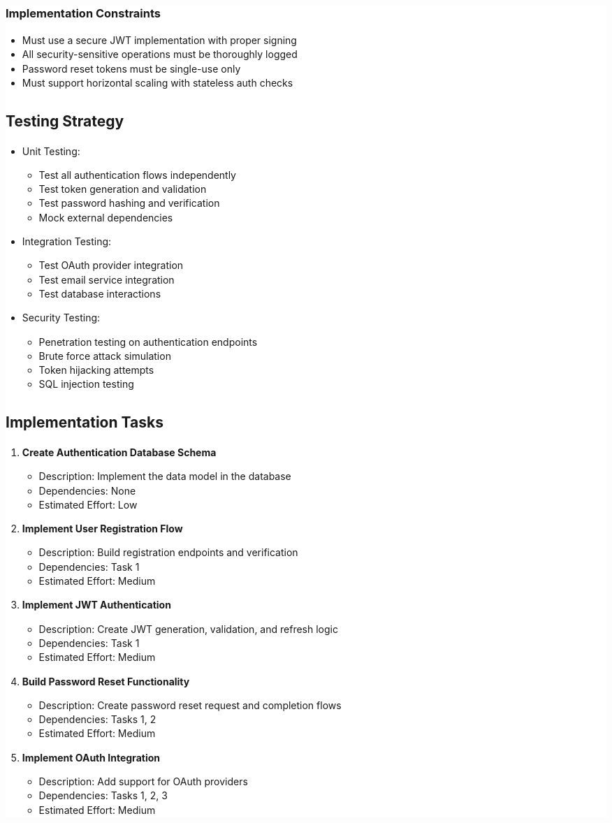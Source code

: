 ```
```

### Implementation Constraints
- Must use a secure JWT implementation with proper signing
- All security-sensitive operations must be thoroughly logged
- Password reset tokens must be single-use only
- Must support horizontal scaling with stateless auth checks

## Testing Strategy

- Unit Testing:
  - Test all authentication flows independently
  - Test token generation and validation
  - Test password hashing and verification
  - Mock external dependencies

- Integration Testing:
  - Test OAuth provider integration
  - Test email service integration
  - Test database interactions

- Security Testing:
  - Penetration testing on authentication endpoints
  - Brute force attack simulation
  - Token hijacking attempts
  - SQL injection testing

## Implementation Tasks

1. **Create Authentication Database Schema**
   - Description: Implement the data model in the database
   - Dependencies: None
   - Estimated Effort: Low

2. **Implement User Registration Flow**
   - Description: Build registration endpoints and verification
   - Dependencies: Task 1
   - Estimated Effort: Medium

3. **Implement JWT Authentication**
   - Description: Create JWT generation, validation, and refresh logic
   - Dependencies: Task 1
   - Estimated Effort: Medium

4. **Build Password Reset Functionality**
   - Description: Create password reset request and completion flows
   - Dependencies: Tasks 1, 2
   - Estimated Effort: Medium

5. **Implement OAuth Integration**
   - Description: Add support for OAuth providers
   - Dependencies: Tasks 1, 2, 3
   - Estimated Effort: Medium
